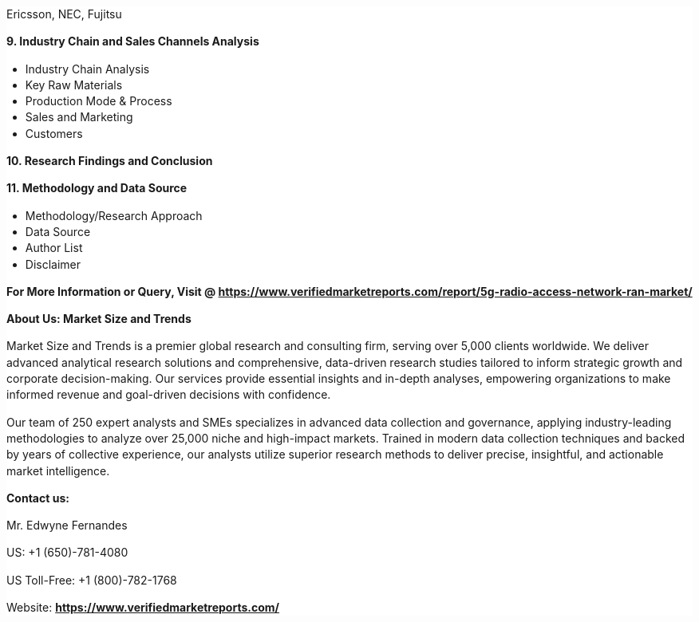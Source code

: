 Ericsson, NEC, Fujitsu</strong></p><p><strong>9. Industry Chain and Sales Channels Analysis</strong></p><ul><li>Industry Chain Analysis</li><li>Key Raw Materials</li><li>Production Mode &amp; Process</li><li>Sales and Marketing</li><li>Customers</li></ul><p><strong>10. Research Findings and Conclusion</strong></p><p><strong>11. Methodology and Data Source</strong></p><ul><li>Methodology/Research Approach</li><li>Data Source</li><li>Author List</li><li>Disclaimer</li></ul></p><p><strong>For More Information or Query, Visit @ <a href="https://www.verifiedmarketreports.com/report/5g-radio-access-network-ran-market/">https://www.verifiedmarketreports.com/report/5g-radio-access-network-ran-market/</a></strong></p><p><strong>About Us: Market Size and Trends</strong></p><p>Market Size and Trends is a premier global research and consulting firm, serving over 5,000 clients worldwide. We deliver advanced analytical research solutions and comprehensive, data-driven research studies tailored to inform strategic growth and corporate decision-making. Our services provide essential insights and in-depth analyses, empowering organizations to make informed revenue and goal-driven decisions with confidence.</p><p>Our team of 250 expert analysts and SMEs specializes in advanced data collection and governance, applying industry-leading methodologies to analyze over 25,000 niche and high-impact markets. Trained in modern data collection techniques and backed by years of collective experience, our analysts utilize superior research methods to deliver precise, insightful, and actionable market intelligence.</p><p><strong>Contact us:</strong></p><p>Mr. Edwyne Fernandes</p><p>US: +1 (650)-781-4080</p><p>US Toll-Free: +1 (800)-782-1768</p><p>Website: <strong><a href="https://www.verifiedmarketreports.com/">https://www.verifiedmarketreports.com/</a></strong></p>
